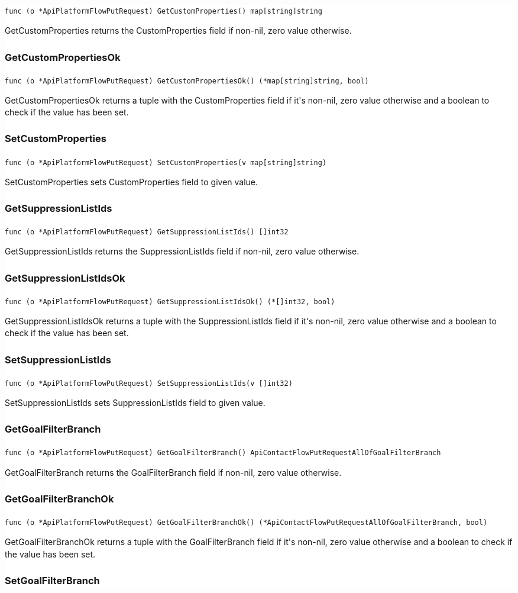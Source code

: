 `func (o *ApiPlatformFlowPutRequest) GetCustomProperties() map[string]string`

GetCustomProperties returns the CustomProperties field if non-nil, zero value otherwise.

### GetCustomPropertiesOk

`func (o *ApiPlatformFlowPutRequest) GetCustomPropertiesOk() (*map[string]string, bool)`

GetCustomPropertiesOk returns a tuple with the CustomProperties field if it's non-nil, zero value otherwise
and a boolean to check if the value has been set.

### SetCustomProperties

`func (o *ApiPlatformFlowPutRequest) SetCustomProperties(v map[string]string)`

SetCustomProperties sets CustomProperties field to given value.


### GetSuppressionListIds

`func (o *ApiPlatformFlowPutRequest) GetSuppressionListIds() []int32`

GetSuppressionListIds returns the SuppressionListIds field if non-nil, zero value otherwise.

### GetSuppressionListIdsOk

`func (o *ApiPlatformFlowPutRequest) GetSuppressionListIdsOk() (*[]int32, bool)`

GetSuppressionListIdsOk returns a tuple with the SuppressionListIds field if it's non-nil, zero value otherwise
and a boolean to check if the value has been set.

### SetSuppressionListIds

`func (o *ApiPlatformFlowPutRequest) SetSuppressionListIds(v []int32)`

SetSuppressionListIds sets SuppressionListIds field to given value.


### GetGoalFilterBranch

`func (o *ApiPlatformFlowPutRequest) GetGoalFilterBranch() ApiContactFlowPutRequestAllOfGoalFilterBranch`

GetGoalFilterBranch returns the GoalFilterBranch field if non-nil, zero value otherwise.

### GetGoalFilterBranchOk

`func (o *ApiPlatformFlowPutRequest) GetGoalFilterBranchOk() (*ApiContactFlowPutRequestAllOfGoalFilterBranch, bool)`

GetGoalFilterBranchOk returns a tuple with the GoalFilterBranch field if it's non-nil, zero value otherwise
and a boolean to check if the value has been set.

### SetGoalFilterBranch
